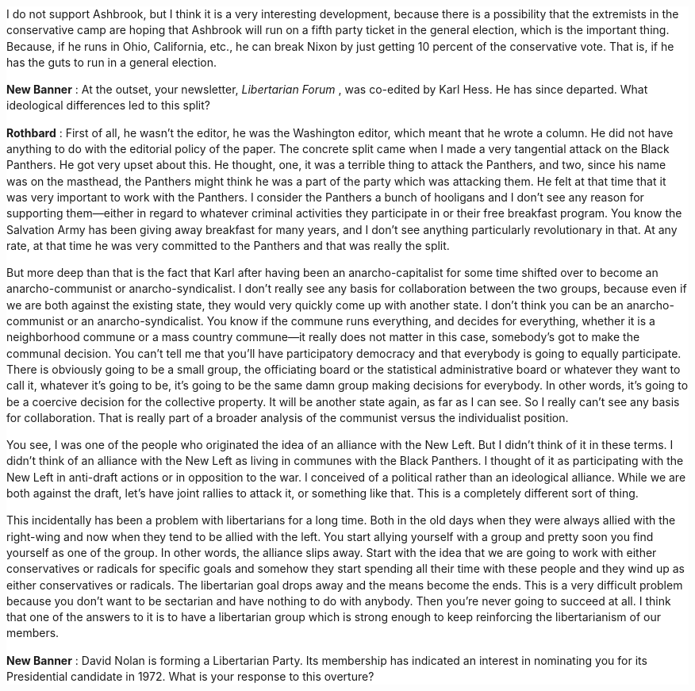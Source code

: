 I do not support Ashbrook, but I think it is a very interesting development, because there is a possibility that the extremists in the conservative camp are hoping that Ashbrook will run on a fifth party ticket in the general election, which is the important thing. Because, if he runs in Ohio, California, etc., he can break Nixon by just getting 10 percent of the conservative vote. That is, if he has the guts to run in a general election.

**New Banner** : At the outset, your newsletter, _Libertarian Forum_ , was co-edited by Karl Hess. He has since departed. What ideological differences led to this split?

**Rothbard** : First of all, he wasn’t the editor, he was the Washington editor, which meant that he wrote a column. He did not have anything to do with the editorial policy of the paper. The concrete split came when I made a very tangential attack on the Black Panthers. He got very upset about this. He thought, one, it was a terrible thing to attack the Panthers, and two, since his name was on the masthead, the Panthers might think he was a part of the party which was attacking them. He felt at that time that it was very important to work with the Panthers. I consider the Panthers a bunch of hooligans and I don’t see any reason for supporting them—either in regard to whatever criminal activities they participate in or their free breakfast program. You know the Salvation Army has been giving away breakfast for many years, and I don’t see anything particularly revolutionary in that. At any rate, at that time he was very committed to the Panthers and that was really the split.

But more deep than that is the fact that Karl after having been an anarcho-capitalist for some time shifted over to become an anarcho-communist or anarcho-syndicalist. I don’t really see any basis for collaboration between the two groups, because even if we are both against the existing state, they would very quickly come up with another state. I don’t think you can be an anarcho-communist or an anarcho-syndicalist. You know if the commune runs everything, and decides for everything, whether it is a neighborhood commune or a mass country commune—it really does not matter in this case, somebody’s got to make the communal decision. You can’t tell me that you’ll have participatory democracy and that everybody is going to equally participate. There is obviously going to be a small group, the officiating board or the statistical administrative board or whatever they want to call it, whatever it’s going to be, it’s going to be the same damn group making decisions for everybody. In other words, it’s going to be a coercive decision for the collective property. It will be another state again, as far as I can see. So I really can’t see any basis for collaboration. That is really part of a broader analysis of the communist versus the individualist position.

You see, I was one of the people who originated the idea of an alliance with the New Left. But I didn’t think of it in these terms. I didn’t think of an alliance with the New Left as living in communes with the Black Panthers. I thought of it as participating with the New Left in anti-draft actions or in opposition to the war. I conceived of a political rather than an ideological alliance. While we are both against the draft, let’s have joint rallies to attack it, or something like that. This is a completely different sort of thing.

This incidentally has been a problem with libertarians for a long time. Both in the old days when they were always allied with the right-wing and now when they tend to be allied with the left. You start allying yourself with a group and pretty soon you find yourself as one of the group. In other words, the alliance slips away. Start with the idea that we are going to work with either conservatives or radicals for specific goals and somehow they start spending all their time with these people and they wind up as either conservatives or radicals. The libertarian goal drops away and the means become the ends. This is a very difficult problem because you don’t want to be sectarian and have nothing to do with anybody. Then you’re never going to succeed at all. I think that one of the answers to it is to have a libertarian group which is strong enough to keep reinforcing the libertarianism of our members.

**New Banner** : David Nolan is forming a Libertarian Party. Its membership has indicated an interest in nominating you for its Presidential candidate in 1972. What is your response to this overture?
